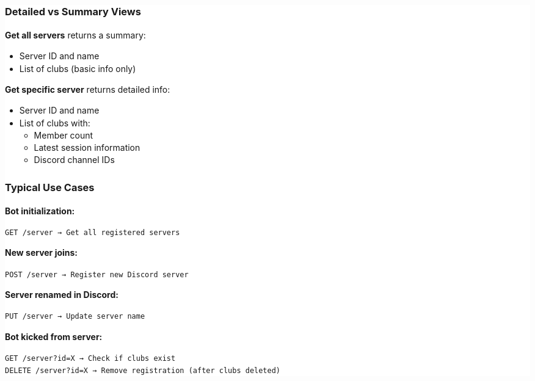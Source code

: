 ### Detailed vs Summary Views

**Get all servers** returns a summary:
- Server ID and name
- List of clubs (basic info only)

**Get specific server** returns detailed info:
- Server ID and name
- List of clubs with:
  - Member count
  - Latest session information
  - Discord channel IDs

### Typical Use Cases

**Bot initialization:**
```
GET /server → Get all registered servers
```

**New server joins:**
```
POST /server → Register new Discord server
```

**Server renamed in Discord:**
```
PUT /server → Update server name
```

**Bot kicked from server:**
```
GET /server?id=X → Check if clubs exist
DELETE /server?id=X → Remove registration (after clubs deleted)
```